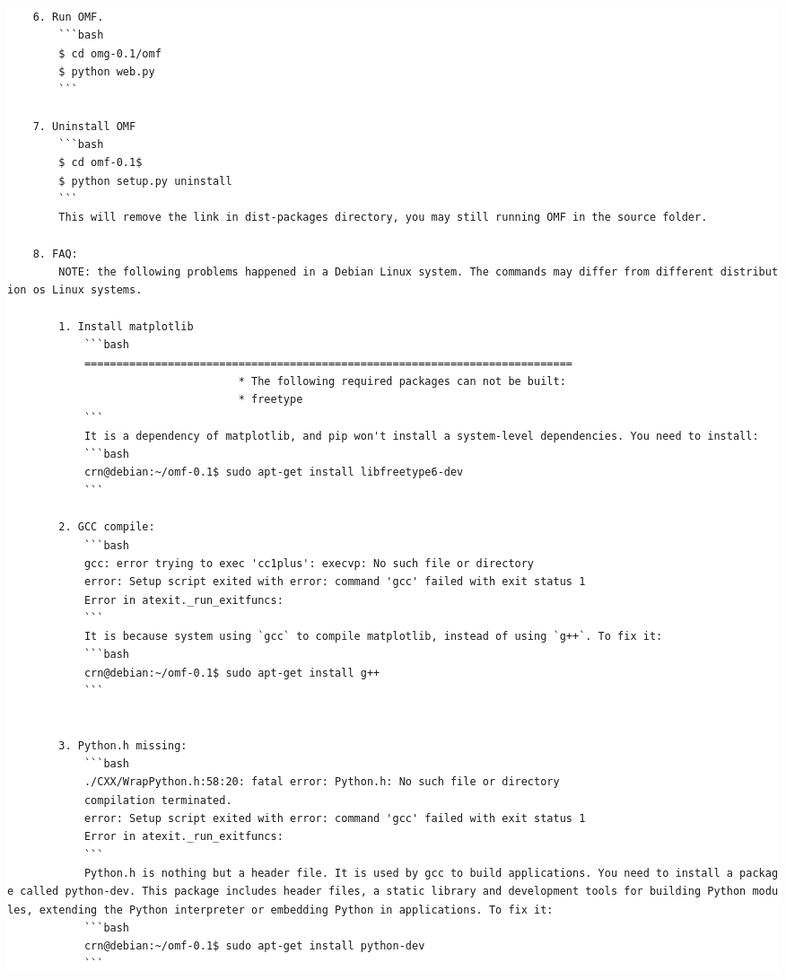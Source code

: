 		6. Run OMF.
			```bash
			$ cd omg-0.1/omf
			$ python web.py
			```
			
		7. Uninstall OMF
			```bash
			$ cd omf-0.1$
			$ python setup.py uninstall
			```
			This will remove the link in dist-packages directory, you may still running OMF in the source folder.
			
		8. FAQ:
			NOTE: the following problems happened in a Debian Linux system. The commands may differ from different distribution os Linux systems.

			1. Install matplotlib
				```bash
				============================================================================
										* The following required packages can not be built:
										* freetype
				```
				It is a dependency of matplotlib, and pip won't install a system-level dependencies. You need to install:
				```bash
				crn@debian:~/omf-0.1$ sudo apt-get install libfreetype6-dev 
				```

			2. GCC compile:
				```bash
				gcc: error trying to exec 'cc1plus': execvp: No such file or directory
				error: Setup script exited with error: command 'gcc' failed with exit status 1
				Error in atexit._run_exitfuncs:
				```
				It is because system using `gcc` to compile matplotlib, instead of using `g++`. To fix it:
				```bash
				crn@debian:~/omf-0.1$ sudo apt-get install g++
				```


			3. Python.h missing:
				```bash
				./CXX/WrapPython.h:58:20: fatal error: Python.h: No such file or directory
				compilation terminated.
				error: Setup script exited with error: command 'gcc' failed with exit status 1
				Error in atexit._run_exitfuncs:
				```
				Python.h is nothing but a header file. It is used by gcc to build applications. You need to install a package called python-dev. This package includes header files, a static library and development tools for building Python modules, extending the Python interpreter or embedding Python in applications. To fix it:
				```bash
				crn@debian:~/omf-0.1$ sudo apt-get install python-dev
				```
